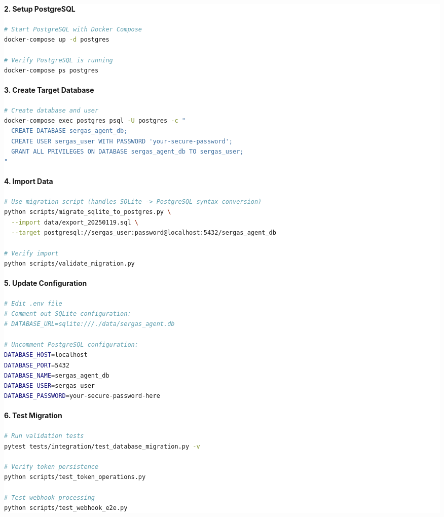 #### 2. Setup PostgreSQL

```bash
# Start PostgreSQL with Docker Compose
docker-compose up -d postgres

# Verify PostgreSQL is running
docker-compose ps postgres
```

#### 3. Create Target Database

```bash
# Create database and user
docker-compose exec postgres psql -U postgres -c "
  CREATE DATABASE sergas_agent_db;
  CREATE USER sergas_user WITH PASSWORD 'your-secure-password';
  GRANT ALL PRIVILEGES ON DATABASE sergas_agent_db TO sergas_user;
"
```

#### 4. Import Data

```bash
# Use migration script (handles SQLite -> PostgreSQL syntax conversion)
python scripts/migrate_sqlite_to_postgres.py \
  --import data/export_20250119.sql \
  --target postgresql://sergas_user:password@localhost:5432/sergas_agent_db

# Verify import
python scripts/validate_migration.py
```

#### 5. Update Configuration

```bash
# Edit .env file
# Comment out SQLite configuration:
# DATABASE_URL=sqlite:///./data/sergas_agent.db

# Uncomment PostgreSQL configuration:
DATABASE_HOST=localhost
DATABASE_PORT=5432
DATABASE_NAME=sergas_agent_db
DATABASE_USER=sergas_user
DATABASE_PASSWORD=your-secure-password-here
```

#### 6. Test Migration

```bash
# Run validation tests
pytest tests/integration/test_database_migration.py -v

# Verify token persistence
python scripts/test_token_operations.py

# Test webhook processing
python scripts/test_webhook_e2e.py
```
